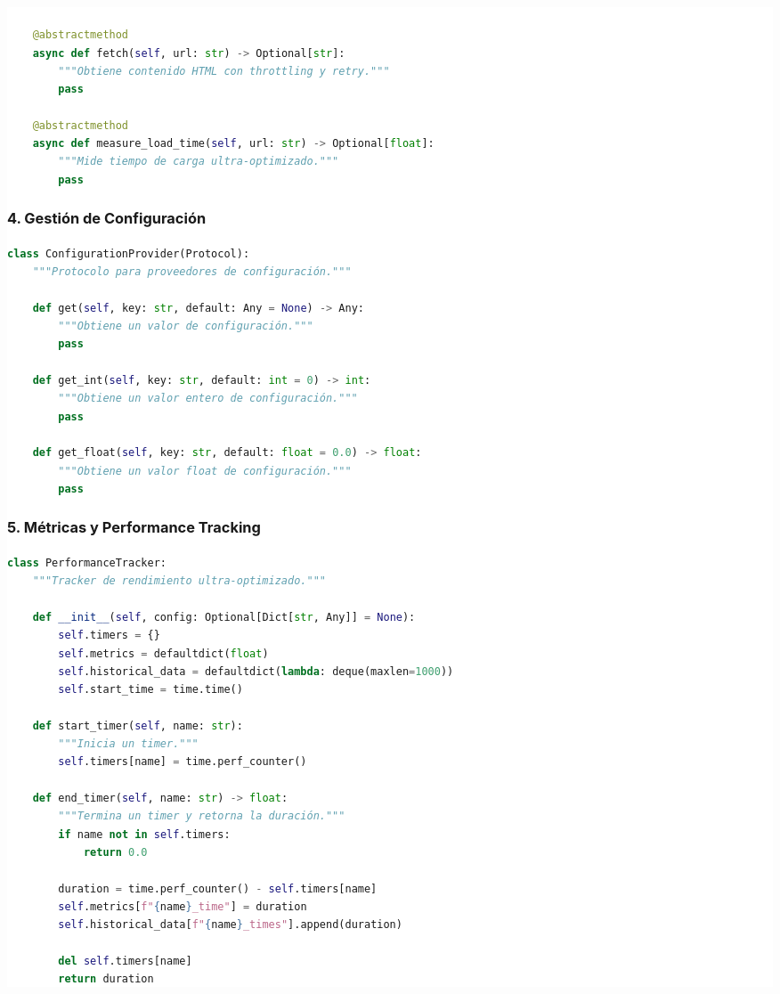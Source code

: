 ```python
    
    @abstractmethod
    async def fetch(self, url: str) -> Optional[str]:
        """Obtiene contenido HTML con throttling y retry."""
        pass
    
    @abstractmethod
    async def measure_load_time(self, url: str) -> Optional[float]:
        """Mide tiempo de carga ultra-optimizado."""
        pass
```

### 4. Gestión de Configuración

```python
class ConfigurationProvider(Protocol):
    """Protocolo para proveedores de configuración."""
    
    def get(self, key: str, default: Any = None) -> Any:
        """Obtiene un valor de configuración."""
        pass
    
    def get_int(self, key: str, default: int = 0) -> int:
        """Obtiene un valor entero de configuración."""
        pass
    
    def get_float(self, key: str, default: float = 0.0) -> float:
        """Obtiene un valor float de configuración."""
        pass
```

### 5. Métricas y Performance Tracking

```python
class PerformanceTracker:
    """Tracker de rendimiento ultra-optimizado."""
    
    def __init__(self, config: Optional[Dict[str, Any]] = None):
        self.timers = {}
        self.metrics = defaultdict(float)
        self.historical_data = defaultdict(lambda: deque(maxlen=1000))
        self.start_time = time.time()
    
    def start_timer(self, name: str):
        """Inicia un timer."""
        self.timers[name] = time.perf_counter()
    
    def end_timer(self, name: str) -> float:
        """Termina un timer y retorna la duración."""
        if name not in self.timers:
            return 0.0
        
        duration = time.perf_counter() - self.timers[name]
        self.metrics[f"{name}_time"] = duration
        self.historical_data[f"{name}_times"].append(duration)
        
        del self.timers[name]
        return duration
```
